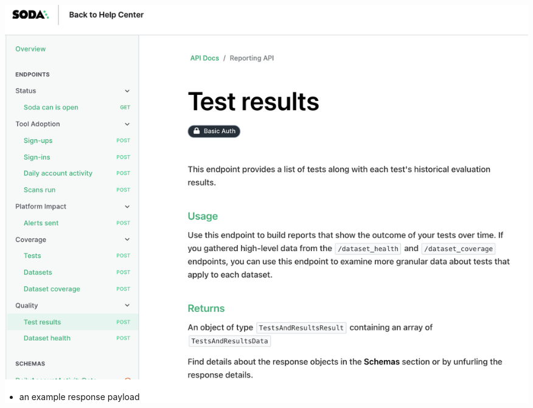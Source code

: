 ![Endpoint overview doc](/assets/images/rep-api-endpoint-overview.png)

-   an example response payload